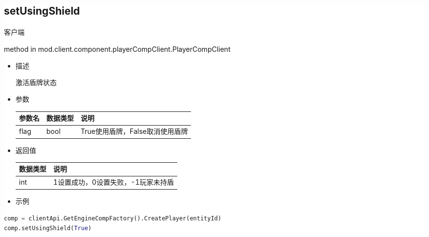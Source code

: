 ##  setUsingShield

客户端

method in mod.client.component.playerCompClient.PlayerCompClient

*   描述
    
    激活盾牌状态
    
*   参数
    
    | 参数名 | 数据类型 | 说明 |
    | --- | --- | --- |
    | flag | bool | True使用盾牌，False取消使用盾牌 |
    
*   返回值
    
    | 数据类型 | 说明 |
    | --- | --- |
    | int | 1设置成功，0设置失败，-1玩家未持盾 |
    
*   示例
    

```python
comp = clientApi.GetEngineCompFactory().CreatePlayer(entityId)
comp.setUsingShield(True)

```